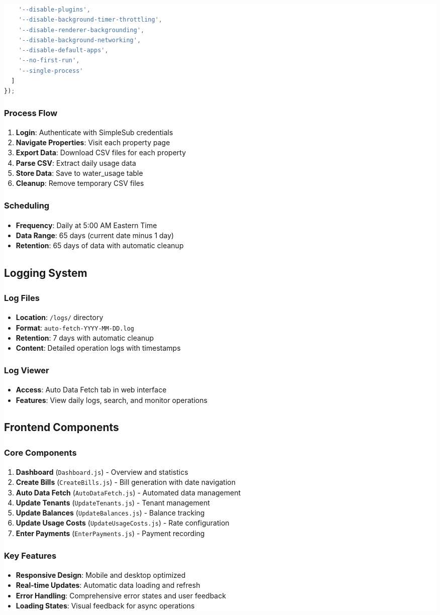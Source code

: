 ```javascript
    '--disable-plugins',
    '--disable-background-timer-throttling',
    '--disable-renderer-backgrounding',
    '--disable-background-networking',
    '--disable-default-apps',
    '--no-first-run',
    '--single-process'
  ]
});
```

### Process Flow
1. **Login**: Authenticate with SimpleSub credentials
2. **Navigate Properties**: Visit each property page
3. **Export Data**: Download CSV files for each property
4. **Parse CSV**: Extract daily usage data
5. **Store Data**: Save to water_usage table
6. **Cleanup**: Remove temporary CSV files

### Scheduling
- **Frequency**: Daily at 5:00 AM Eastern Time
- **Data Range**: 65 days (current date minus 1 day)
- **Retention**: 65 days of data with automatic cleanup

## Logging System

### Log Files
- **Location**: `/logs/` directory
- **Format**: `auto-fetch-YYYY-MM-DD.log`
- **Retention**: 7 days with automatic cleanup
- **Content**: Detailed operation logs with timestamps

### Log Viewer
- **Access**: Auto Data Fetch tab in web interface
- **Features**: View daily logs, search, and monitor operations

## Frontend Components

### Core Components
1. **Dashboard** (`Dashboard.js`) - Overview and statistics
2. **Create Bills** (`CreateBills.js`) - Bill generation with date navigation
3. **Auto Data Fetch** (`AutoDataFetch.js`) - Automated data management
4. **Update Tenants** (`UpdateTenants.js`) - Tenant management
5. **Update Balances** (`UpdateBalances.js`) - Balance tracking
6. **Update Usage Costs** (`UpdateUsageCosts.js`) - Rate configuration
7. **Enter Payments** (`EnterPayments.js`) - Payment recording

### Key Features
- **Responsive Design**: Mobile and desktop optimized
- **Real-time Updates**: Automatic data loading and refresh
- **Error Handling**: Comprehensive error states and user feedback
- **Loading States**: Visual feedback for async operations
